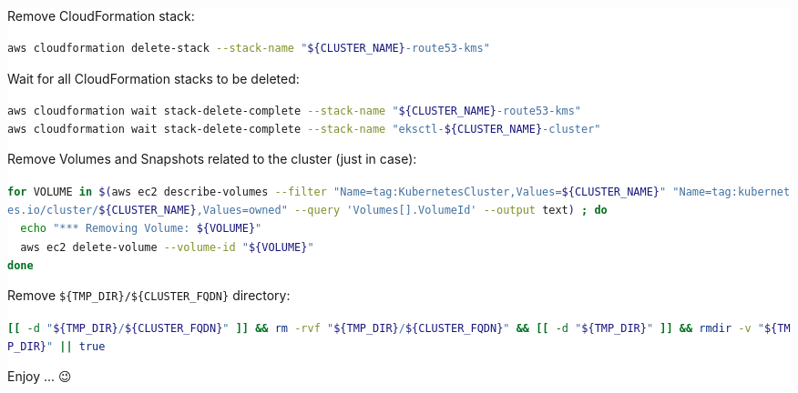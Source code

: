 Remove CloudFormation stack:

```sh
aws cloudformation delete-stack --stack-name "${CLUSTER_NAME}-route53-kms"
```

Wait for all CloudFormation stacks to be deleted:

```sh
aws cloudformation wait stack-delete-complete --stack-name "${CLUSTER_NAME}-route53-kms"
aws cloudformation wait stack-delete-complete --stack-name "eksctl-${CLUSTER_NAME}-cluster"
```

Remove Volumes and Snapshots related to the cluster (just in case):

```sh
for VOLUME in $(aws ec2 describe-volumes --filter "Name=tag:KubernetesCluster,Values=${CLUSTER_NAME}" "Name=tag:kubernetes.io/cluster/${CLUSTER_NAME},Values=owned" --query 'Volumes[].VolumeId' --output text) ; do
  echo "*** Removing Volume: ${VOLUME}"
  aws ec2 delete-volume --volume-id "${VOLUME}"
done
```

Remove `${TMP_DIR}/${CLUSTER_FQDN}` directory:

```sh
[[ -d "${TMP_DIR}/${CLUSTER_FQDN}" ]] && rm -rvf "${TMP_DIR}/${CLUSTER_FQDN}" && [[ -d "${TMP_DIR}" ]] && rmdir -v "${TMP_DIR}" || true
```

Enjoy ... 😉
